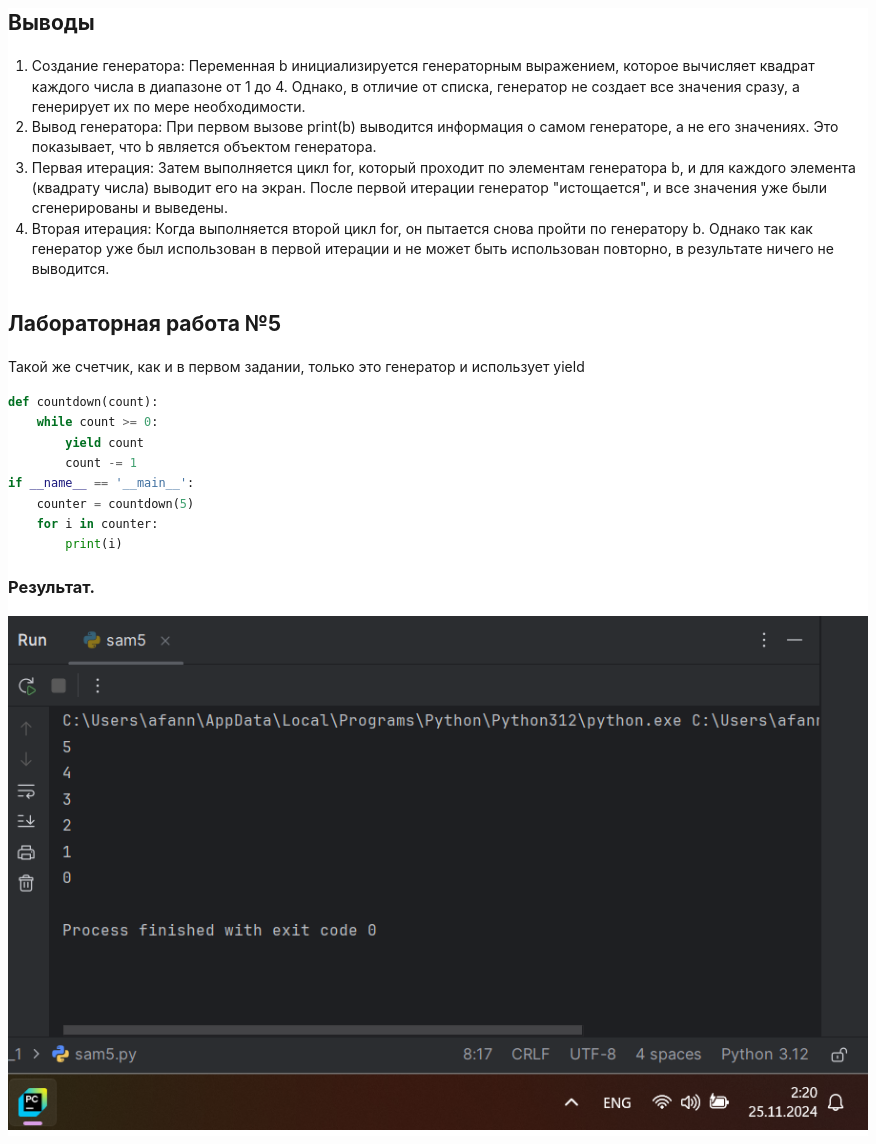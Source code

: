 ## Выводы

1. Создание генератора: Переменная b инициализируется генераторным выражением, которое вычисляет квадрат каждого числа в диапазоне от 1 до 4. Однако, в отличие от списка, генератор не создает все значения сразу, а генерирует их по мере необходимости.
2. Вывод генератора: При первом вызове print(b) выводится информация о самом генераторе, а не его значениях. Это показывает, что b является объектом генератора.
3. Первая итерация: Затем выполняется цикл for, который проходит по элементам генератора b, и для каждого элемента (квадрату числа) выводит его на экран. После первой итерации генератор "истощается", и все значения уже были сгенерированы и выведены.
4. Вторая итерация: Когда выполняется второй цикл for, он пытается снова пройти по генератору b. Однако так как генератор уже был использован в первой итерации и не может быть использован повторно, в результате ничего не выводится.

## Лабораторная работа №5

Такой же счетчик, как и в первом задании, только это генератор и использует yield

```python
def countdown(count):
    while count >= 0:
        yield count
        count -= 1
if __name__ == '__main__':
    counter = countdown(5)
    for i in counter:
        print(i)
```
### Результат.

![image](https://github.com/ANARKI-MOOZ/SoftwareEngineering/blob/Тема_11/pic/lab5.png)
